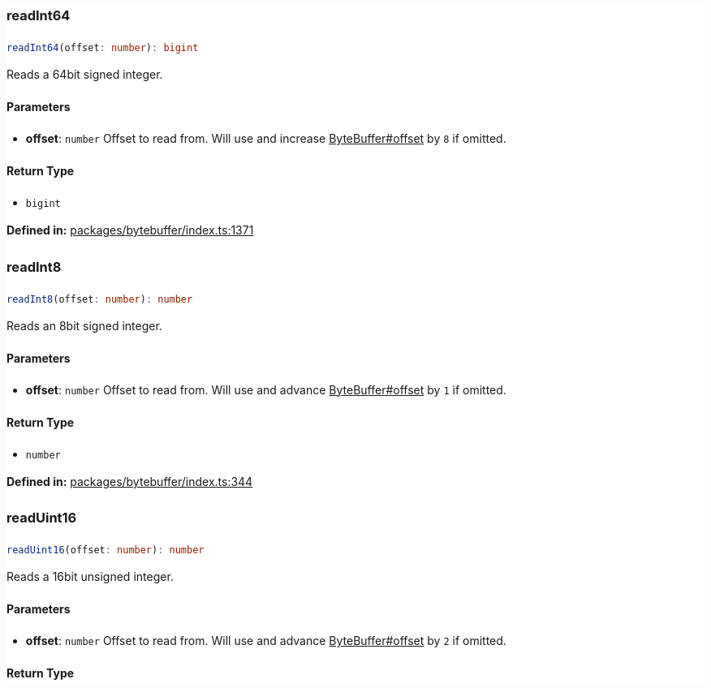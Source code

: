 
### readInt64

```ts
readInt64(offset: number): bigint
```
Reads a 64bit signed integer.
#### Parameters

- **offset**: `number`
Offset to read from. Will use and increase [ByteBuffer#offset](#bytebuffer.ByteBuffer.offset) by ``8`` if omitted.
#### Return Type

- `bigint`

<p style="font-size: 14px; color: var(--vp-c-text-2)">
<strong>Defined in:</strong> <a href="https://github.com/voxelum/minecraft-launcher-core-node/blob/master/packages/bytebuffer/index.ts#L1371" target="_blank" rel="noreferrer">packages/bytebuffer/index.ts:1371</a>
</p>


### readInt8

```ts
readInt8(offset: number): number
```
Reads an 8bit signed integer.
#### Parameters

- **offset**: `number`
Offset to read from. Will use and advance [ByteBuffer#offset](#bytebuffer.ByteBuffer.offset) by ``1`` if omitted.
#### Return Type

- `number`

<p style="font-size: 14px; color: var(--vp-c-text-2)">
<strong>Defined in:</strong> <a href="https://github.com/voxelum/minecraft-launcher-core-node/blob/master/packages/bytebuffer/index.ts#L344" target="_blank" rel="noreferrer">packages/bytebuffer/index.ts:344</a>
</p>


### readUint16

```ts
readUint16(offset: number): number
```
Reads a 16bit unsigned integer.
#### Parameters

- **offset**: `number`
Offset to read from. Will use and advance [ByteBuffer#offset](#bytebuffer.ByteBuffer.offset) by ``2`` if omitted.
#### Return Type
